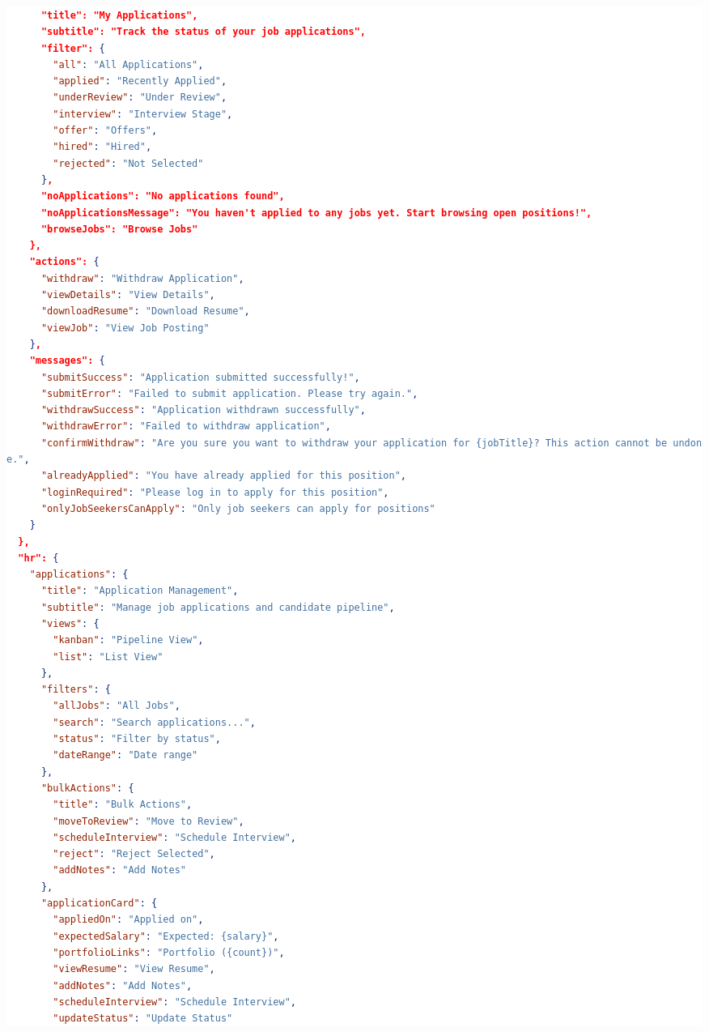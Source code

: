 ```json
      "title": "My Applications",
      "subtitle": "Track the status of your job applications",
      "filter": {
        "all": "All Applications",
        "applied": "Recently Applied",
        "underReview": "Under Review",
        "interview": "Interview Stage",
        "offer": "Offers",
        "hired": "Hired",
        "rejected": "Not Selected"
      },
      "noApplications": "No applications found",
      "noApplicationsMessage": "You haven't applied to any jobs yet. Start browsing open positions!",
      "browseJobs": "Browse Jobs"
    },
    "actions": {
      "withdraw": "Withdraw Application",
      "viewDetails": "View Details",
      "downloadResume": "Download Resume",
      "viewJob": "View Job Posting"
    },
    "messages": {
      "submitSuccess": "Application submitted successfully!",
      "submitError": "Failed to submit application. Please try again.",
      "withdrawSuccess": "Application withdrawn successfully",
      "withdrawError": "Failed to withdraw application",
      "confirmWithdraw": "Are you sure you want to withdraw your application for {jobTitle}? This action cannot be undone.",
      "alreadyApplied": "You have already applied for this position",
      "loginRequired": "Please log in to apply for this position",
      "onlyJobSeekersCanApply": "Only job seekers can apply for positions"
    }
  },
  "hr": {
    "applications": {
      "title": "Application Management",
      "subtitle": "Manage job applications and candidate pipeline",
      "views": {
        "kanban": "Pipeline View",
        "list": "List View"
      },
      "filters": {
        "allJobs": "All Jobs",
        "search": "Search applications...",
        "status": "Filter by status",
        "dateRange": "Date range"
      },
      "bulkActions": {
        "title": "Bulk Actions",
        "moveToReview": "Move to Review",
        "scheduleInterview": "Schedule Interview",
        "reject": "Reject Selected",
        "addNotes": "Add Notes"
      },
      "applicationCard": {
        "appliedOn": "Applied on",
        "expectedSalary": "Expected: {salary}",
        "portfolioLinks": "Portfolio ({count})",
        "viewResume": "View Resume",
        "addNotes": "Add Notes",
        "scheduleInterview": "Schedule Interview",
        "updateStatus": "Update Status"
```